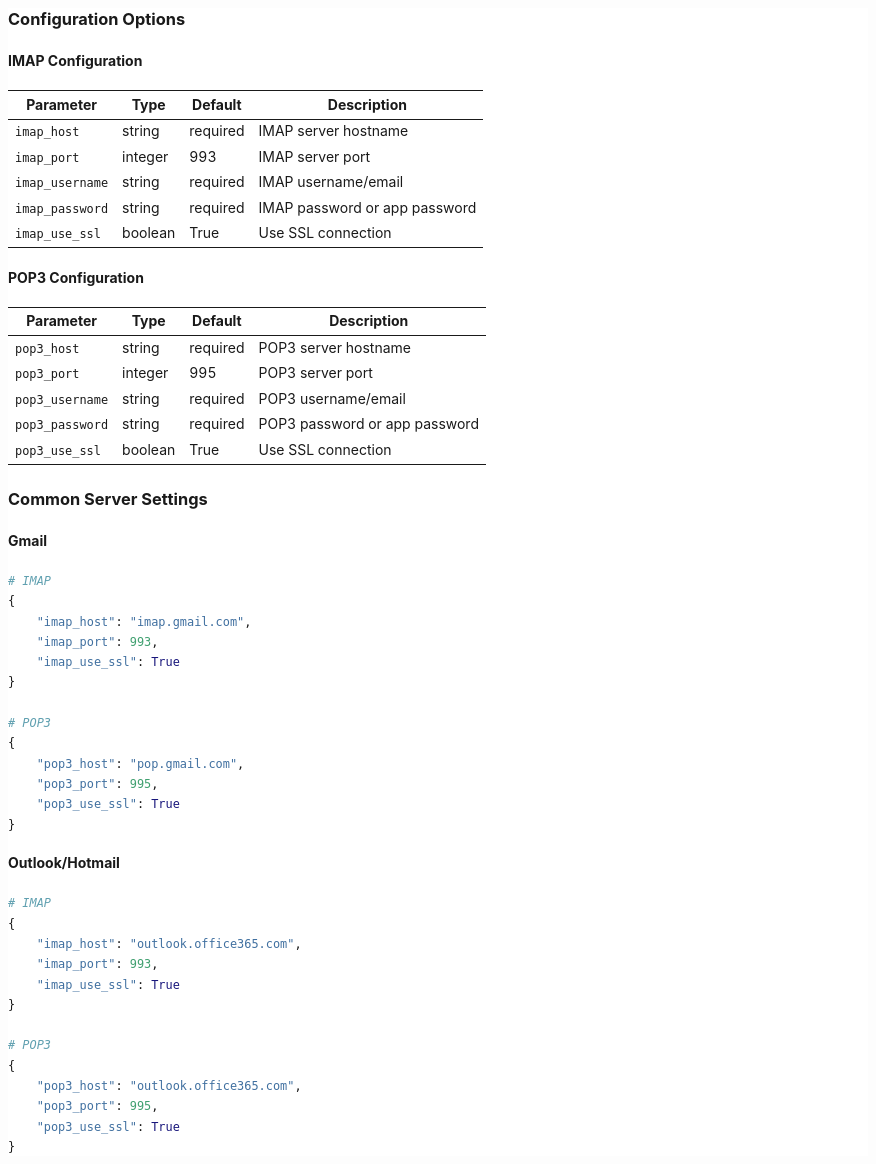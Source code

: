 ### Configuration Options

#### IMAP Configuration
| Parameter | Type | Default | Description |
|-----------|------|---------|-------------|
| `imap_host` | string | required | IMAP server hostname |
| `imap_port` | integer | 993 | IMAP server port |
| `imap_username` | string | required | IMAP username/email |
| `imap_password` | string | required | IMAP password or app password |
| `imap_use_ssl` | boolean | True | Use SSL connection |

#### POP3 Configuration
| Parameter | Type | Default | Description |
|-----------|------|---------|-------------|
| `pop3_host` | string | required | POP3 server hostname |
| `pop3_port` | integer | 995 | POP3 server port |
| `pop3_username` | string | required | POP3 username/email |
| `pop3_password` | string | required | POP3 password or app password |
| `pop3_use_ssl` | boolean | True | Use SSL connection |

### Common Server Settings

#### Gmail
```python
# IMAP
{
    "imap_host": "imap.gmail.com",
    "imap_port": 993,
    "imap_use_ssl": True
}

# POP3
{
    "pop3_host": "pop.gmail.com",
    "pop3_port": 995,
    "pop3_use_ssl": True
}
```

#### Outlook/Hotmail
```python
# IMAP
{
    "imap_host": "outlook.office365.com",
    "imap_port": 993,
    "imap_use_ssl": True
}

# POP3
{
    "pop3_host": "outlook.office365.com",
    "pop3_port": 995,
    "pop3_use_ssl": True
}
```
